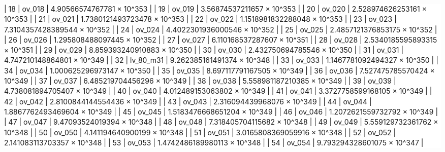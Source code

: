 | 18 | ov_018 | 4.90566574767781 × 10^353 |
| 19 | ov_019 | 3.56874537211657 × 10^353 |
| 20 | ov_020 | 2.528974626253161 × 10^353 |
| 21 | ov_021 | 1.7380121493723478 × 10^353 |
| 22 | ov_022 | 1.1518981832288048 × 10^353 |
| 23 | ov_023 | 7.3104357428389544 × 10^352 |
| 24 | ov_024 | 4.4022301936000546 × 10^352 |
| 25 | ov_025 | 2.4857121376853175 × 10^352 |
| 26 | ov_026 | 1.295808488097445 × 10^352 |
| 27 | ov_027 | 6.110168537287607 × 10^351 |
| 28 | ov_028 | 2.5340185595893315 × 10^351 |
| 29 | ov_029 | 8.859393240910883 × 10^350 |
| 30 | ov_030 | 2.432750694785546 × 10^350 |
| 31 | ov_031 | 4.747210148864801 × 10^349 |
| 32 | lv_80_m31 | 9.262385161491374 × 10^348 |
| 33 | ov_033 | 1.1467781092494327 × 10^350 |
| 34 | ov_034 | 1.000625296973147 × 10^350 |
| 35 | ov_035 | 8.697117791167505 × 10^349 |
| 36 | ov_036 | 7.527475785570424 × 10^349 |
| 37 | ov_037 | 6.485219704456296 × 10^349 |
| 38 | ov_038 | 5.558981187210385 × 10^349 |
| 39 | ov_039 | 4.738081894705407 × 10^349 |
| 40 | ov_040 | 4.012489153063802 × 10^349 |
| 41 | ov_041 | 3.3727758599168105 × 10^349 |
| 42 | ov_042 | 2.8100844144554436 × 10^349 |
| 43 | ov_043 | 2.316094439968076 × 10^349 |
| 44 | ov_044 | 1.8867762493469604 × 10^349 |
| 45 | ov_045 | 1.5183476668651204 × 10^349 |
| 46 | ov_046 | 1.2072621559732792 × 10^349 |
| 47 | ov_047 | 9.47093524019394 × 10^348 |
| 48 | ov_048 | 7.318405704115682 × 10^348 |
| 49 | ov_049 | 5.559129732361762 × 10^348 |
| 50 | ov_050 | 4.141194640900199 × 10^348 |
| 51 | ov_051 | 3.0165808369059916 × 10^348 |
| 52 | ov_052 | 2.141083113703357 × 10^348 |
| 53 | ov_053 | 1.4742486189980113 × 10^348 |
| 54 | ov_054 | 9.793294328601075 × 10^347 |